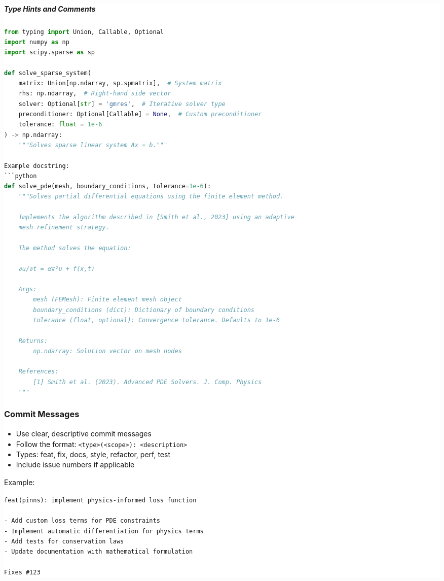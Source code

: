 ##### Type Hints and Comments
```python
from typing import Union, Callable, Optional
import numpy as np
import scipy.sparse as sp

def solve_sparse_system(
    matrix: Union[np.ndarray, sp.spmatrix],  # System matrix
    rhs: np.ndarray,  # Right-hand side vector
    solver: Optional[str] = 'gmres',  # Iterative solver type
    preconditioner: Optional[Callable] = None,  # Custom preconditioner
    tolerance: float = 1e-6
) -> np.ndarray:
    """Solves sparse linear system Ax = b."""

Example docstring:
```python
def solve_pde(mesh, boundary_conditions, tolerance=1e-6):
    """Solves partial differential equations using the finite element method.
    
    Implements the algorithm described in [Smith et al., 2023] using an adaptive
    mesh refinement strategy.
    
    The method solves the equation:
    
    ∂u/∂t = α∇²u + f(x,t)
    
    Args:
        mesh (FEMesh): Finite element mesh object
        boundary_conditions (dict): Dictionary of boundary conditions
        tolerance (float, optional): Convergence tolerance. Defaults to 1e-6
        
    Returns:
        np.ndarray: Solution vector on mesh nodes
        
    References:
        [1] Smith et al. (2023). Advanced PDE Solvers. J. Comp. Physics
    """
```

### Commit Messages

- Use clear, descriptive commit messages
- Follow the format: `<type>(<scope>): <description>`
- Types: feat, fix, docs, style, refactor, perf, test
- Include issue numbers if applicable

Example:
```
feat(pinns): implement physics-informed loss function

- Add custom loss terms for PDE constraints
- Implement automatic differentiation for physics terms
- Add tests for conservation laws
- Update documentation with mathematical formulation

Fixes #123
```
